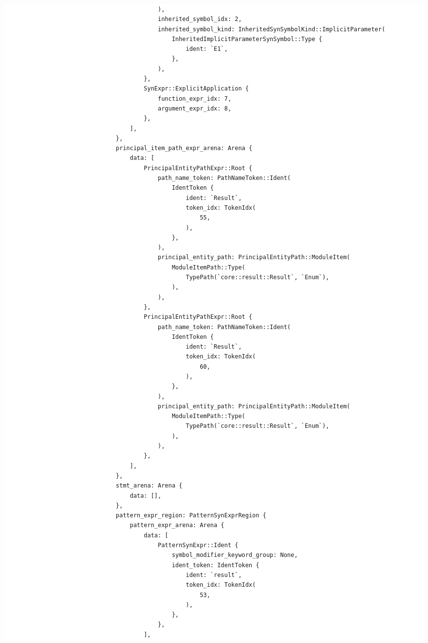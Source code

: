                                                 ),
                                                inherited_symbol_idx: 2,
                                                inherited_symbol_kind: InheritedSynSymbolKind::ImplicitParameter(
                                                    InheritedImplicitParameterSynSymbol::Type {
                                                        ident: `E1`,
                                                    },
                                                ),
                                            },
                                            SynExpr::ExplicitApplication {
                                                function_expr_idx: 7,
                                                argument_expr_idx: 8,
                                            },
                                        ],
                                    },
                                    principal_item_path_expr_arena: Arena {
                                        data: [
                                            PrincipalEntityPathExpr::Root {
                                                path_name_token: PathNameToken::Ident(
                                                    IdentToken {
                                                        ident: `Result`,
                                                        token_idx: TokenIdx(
                                                            55,
                                                        ),
                                                    },
                                                ),
                                                principal_entity_path: PrincipalEntityPath::ModuleItem(
                                                    ModuleItemPath::Type(
                                                        TypePath(`core::result::Result`, `Enum`),
                                                    ),
                                                ),
                                            },
                                            PrincipalEntityPathExpr::Root {
                                                path_name_token: PathNameToken::Ident(
                                                    IdentToken {
                                                        ident: `Result`,
                                                        token_idx: TokenIdx(
                                                            60,
                                                        ),
                                                    },
                                                ),
                                                principal_entity_path: PrincipalEntityPath::ModuleItem(
                                                    ModuleItemPath::Type(
                                                        TypePath(`core::result::Result`, `Enum`),
                                                    ),
                                                ),
                                            },
                                        ],
                                    },
                                    stmt_arena: Arena {
                                        data: [],
                                    },
                                    pattern_expr_region: PatternSynExprRegion {
                                        pattern_expr_arena: Arena {
                                            data: [
                                                PatternSynExpr::Ident {
                                                    symbol_modifier_keyword_group: None,
                                                    ident_token: IdentToken {
                                                        ident: `result`,
                                                        token_idx: TokenIdx(
                                                            53,
                                                        ),
                                                    },
                                                },
                                            ],